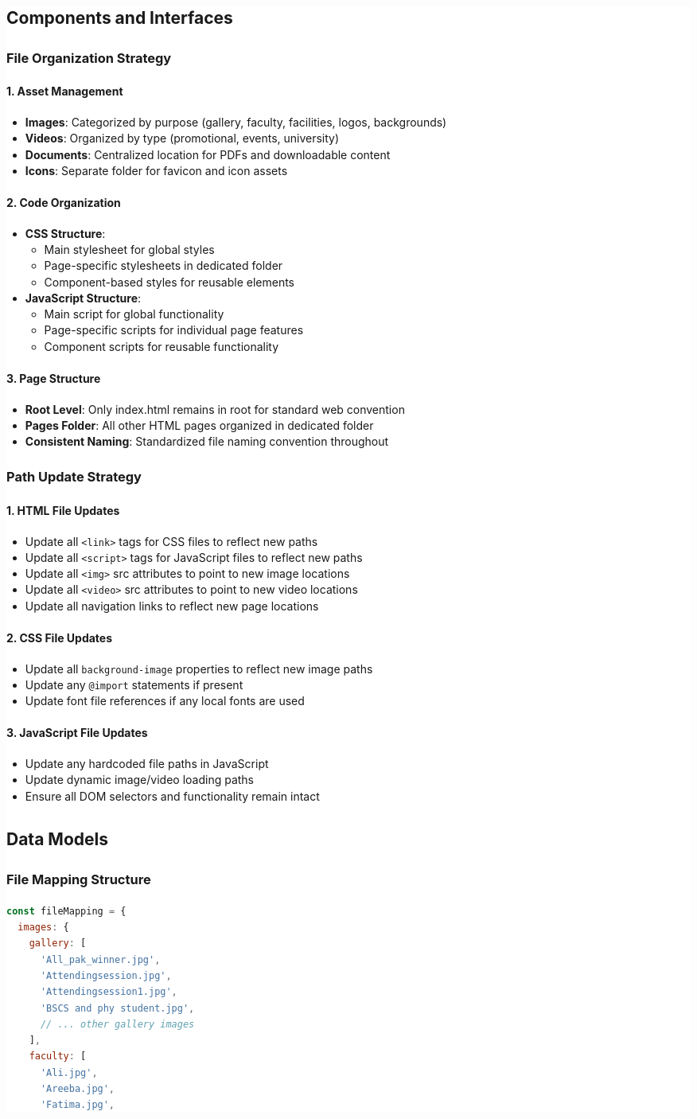 ## Components and Interfaces

### File Organization Strategy

#### 1. Asset Management
- **Images**: Categorized by purpose (gallery, faculty, facilities, logos, backgrounds)
- **Videos**: Organized by type (promotional, events, university)
- **Documents**: Centralized location for PDFs and downloadable content
- **Icons**: Separate folder for favicon and icon assets

#### 2. Code Organization
- **CSS Structure**: 
  - Main stylesheet for global styles
  - Page-specific stylesheets in dedicated folder
  - Component-based styles for reusable elements
- **JavaScript Structure**:
  - Main script for global functionality
  - Page-specific scripts for individual page features
  - Component scripts for reusable functionality

#### 3. Page Structure
- **Root Level**: Only index.html remains in root for standard web convention
- **Pages Folder**: All other HTML pages organized in dedicated folder
- **Consistent Naming**: Standardized file naming convention throughout

### Path Update Strategy

#### 1. HTML File Updates
- Update all `<link>` tags for CSS files to reflect new paths
- Update all `<script>` tags for JavaScript files to reflect new paths
- Update all `<img>` src attributes to point to new image locations
- Update all `<video>` src attributes to point to new video locations
- Update all navigation links to reflect new page locations

#### 2. CSS File Updates
- Update all `background-image` properties to reflect new image paths
- Update any `@import` statements if present
- Update font file references if any local fonts are used

#### 3. JavaScript File Updates
- Update any hardcoded file paths in JavaScript
- Update dynamic image/video loading paths
- Ensure all DOM selectors and functionality remain intact

## Data Models

### File Mapping Structure
```javascript
const fileMapping = {
  images: {
    gallery: [
      'All_pak_winner.jpg',
      'Attendingsession.jpg',
      'Attendingsession1.jpg',
      'BSCS and phy student.jpg',
      // ... other gallery images
    ],
    faculty: [
      'Ali.jpg',
      'Areeba.jpg',
      'Fatima.jpg',
```